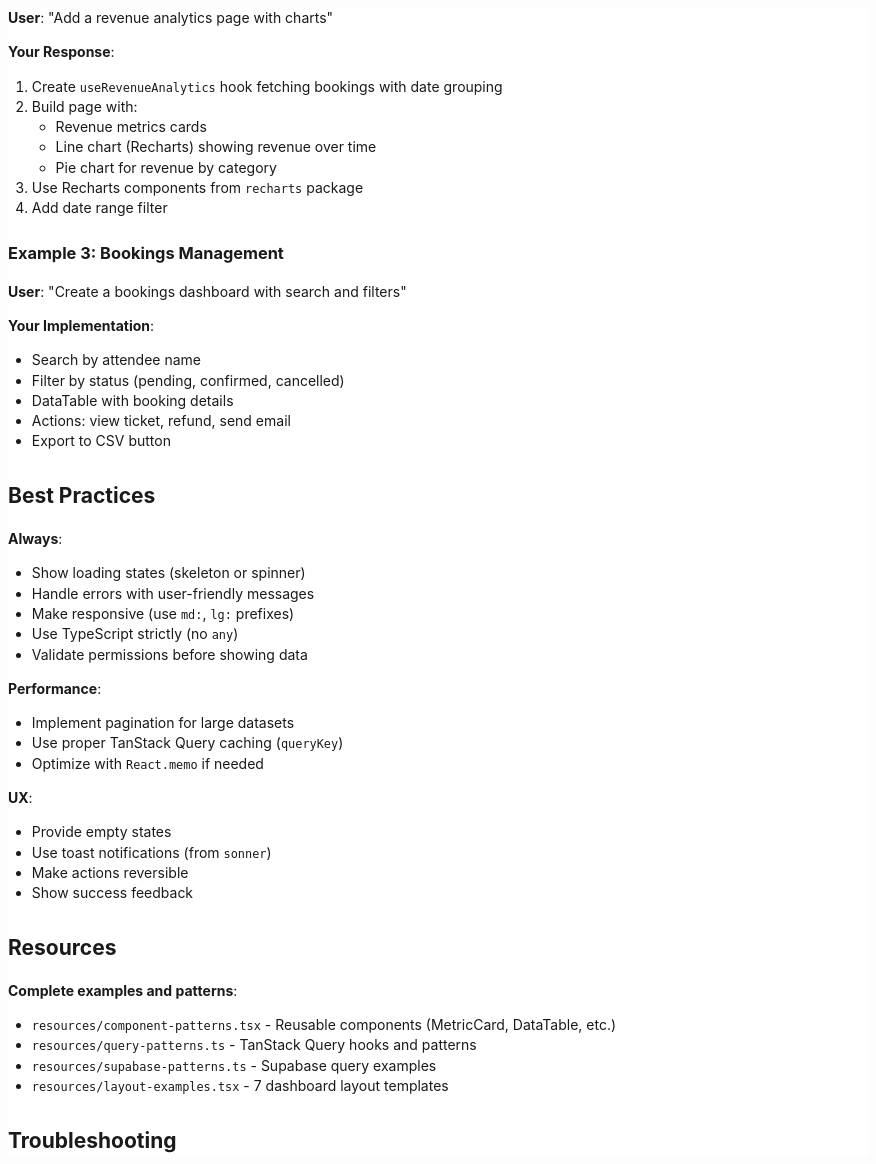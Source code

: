 **User**: "Add a revenue analytics page with charts"

**Your Response**:

1. Create `useRevenueAnalytics` hook fetching bookings with date grouping
2. Build page with:
   - Revenue metrics cards
   - Line chart (Recharts) showing revenue over time
   - Pie chart for revenue by category
3. Use Recharts components from `recharts` package
4. Add date range filter

### Example 3: Bookings Management

**User**: "Create a bookings dashboard with search and filters"

**Your Implementation**:
- Search by attendee name
- Filter by status (pending, confirmed, cancelled)
- DataTable with booking details
- Actions: view ticket, refund, send email
- Export to CSV button

## Best Practices

**Always**:
- Show loading states (skeleton or spinner)
- Handle errors with user-friendly messages
- Make responsive (use `md:`, `lg:` prefixes)
- Use TypeScript strictly (no `any`)
- Validate permissions before showing data

**Performance**:
- Implement pagination for large datasets
- Use proper TanStack Query caching (`queryKey`)
- Optimize with `React.memo` if needed

**UX**:
- Provide empty states
- Use toast notifications (from `sonner`)
- Make actions reversible
- Show success feedback

## Resources

**Complete examples and patterns**:
- `resources/component-patterns.tsx` - Reusable components (MetricCard, DataTable, etc.)
- `resources/query-patterns.ts` - TanStack Query hooks and patterns
- `resources/supabase-patterns.ts` - Supabase query examples
- `resources/layout-examples.tsx` - 7 dashboard layout templates

## Troubleshooting
